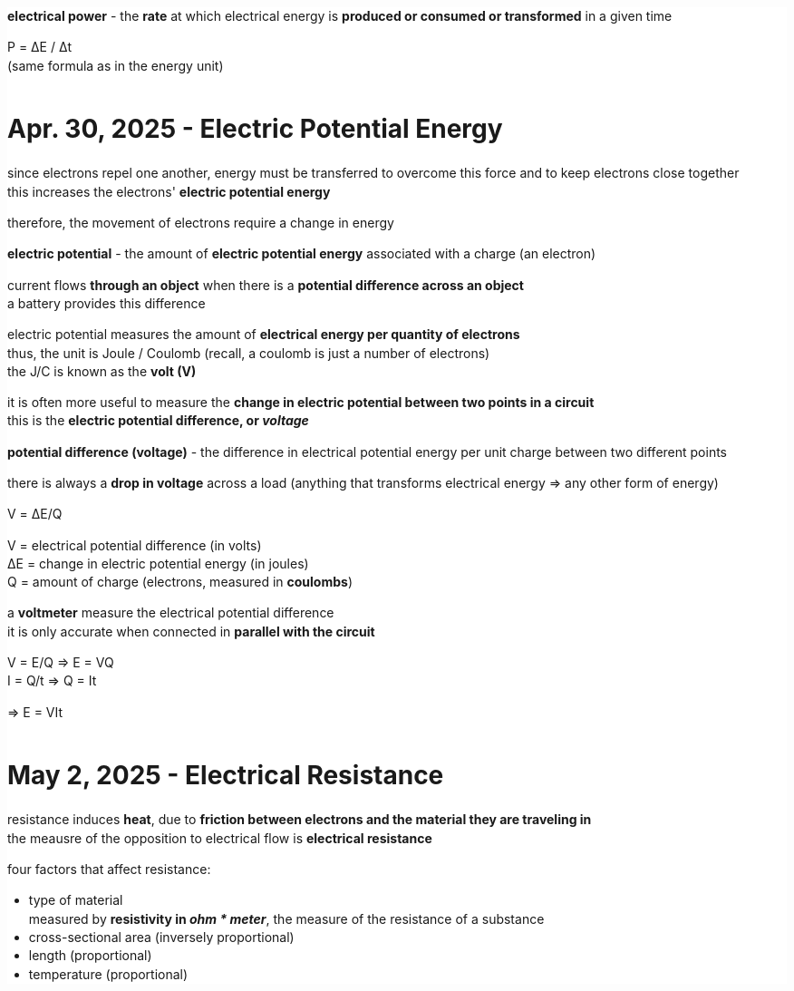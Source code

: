 **electrical power** - the **rate** at which electrical energy is **produced or consumed or transformed** in a given time  

P = ΔE / Δt  
(same formula as in the energy unit)  

# Apr. 30, 2025 - Electric Potential Energy

since electrons repel one another, energy must be transferred to overcome this force and to keep electrons close together  
this increases the electrons' **electric potential energy**  

therefore, the movement of electrons require a change in energy  

**electric potential** - the amount of **electric potential energy** associated with a charge (an electron)  

current flows **through an object** when there is a **potential difference across an object**  
a battery provides this difference  

electric potential measures the amount of **electrical energy per quantity of electrons**  
thus, the unit is Joule / Coulomb (recall, a coulomb is just a number of electrons)  
the J/C is known as the **volt (V)**  

it is often more useful to measure the **change in electric potential between two points in a circuit**  
this is the **electric potential difference, or *voltage***  

**potential difference (voltage)** - the difference in electrical potential energy per unit charge between two different points  

there is always a **drop in voltage** across a load (anything that transforms electrical energy => any other form of energy)  

V = ΔE/Q  

V = electrical potential difference (in volts)  
ΔE = change in electric potential energy (in joules)  
Q = amount of charge (electrons, measured in **coulombs**)  

a **voltmeter** measure the electrical potential difference  
it is only accurate when connected in **parallel with the circuit**  

V = E/Q => E = VQ  
I = Q/t => Q = It  

=> E = VIt  

# May 2, 2025 - Electrical Resistance

resistance induces **heat**, due to **friction between electrons and the material they are traveling in**  
the meausre of the opposition to electrical flow is **electrical resistance**  

four factors that affect resistance:  
- type of material  
measured by **resistivity in *ohm \* meter***, the measure of the resistance of a substance  
- cross-sectional area (inversely proportional)  
- length (proportional)  
- temperature (proportional)  

